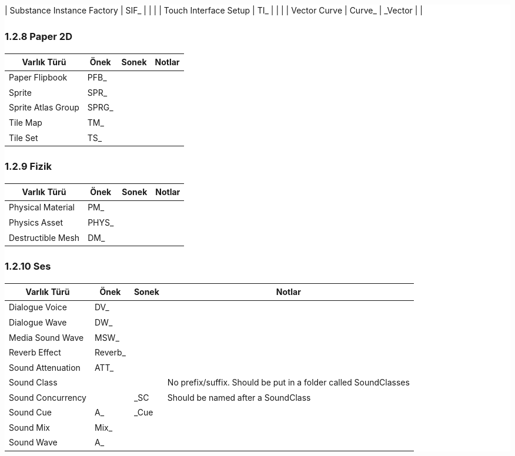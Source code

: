 | Substance Instance Factory | SIF_       |            |                                  |
| Touch Interface Setup      | TI_        |            |                                  |
| Vector Curve               | Curve_     | _Vector    |                                  |

<a name="anc-paper2d"></a>
<a name="1.2.8"></a>
### 1.2.8 Paper 2D

| Varlık Türü             | Önek       | Sonek      | Notlar                           |
| ----------------------- | ---------- | ---------- | -------------------------------- |
| Paper Flipbook          | PFB_       |            |                                  |
| Sprite                  | SPR_       |            |                                  |
| Sprite Atlas Group      | SPRG_      |            |                                  |
| Tile Map                | TM_        |            |                                  |
| Tile Set                | TS_        |            |                                  |

<a name="anc-physics"></a>
<a name="1.2.9"></a>
### 1.2.9 Fizik

| Varlık Türü             | Önek       | Sonek      | Notlar                           |
| ----------------------- | ---------- | ---------- | -------------------------------- |
| Physical Material       | PM_        |            |                                  |
| Physics Asset           | PHYS_      |            |                                  |
| Destructible Mesh       | DM_        |            |                                  |

<a name="anc-sounds"></a>
<a name="1.2.10"></a>
### 1.2.10 Ses

| Varlık Türü             | Önek       | Sonek      | Notlar                           |
| ----------------------- | ---------- | ---------- | -------------------------------- |
| Dialogue Voice          | DV_        |            |                                  |
| Dialogue Wave           | DW_        |            |                                  |
| Media Sound Wave        | MSW_       |            |                                  |
| Reverb Effect           | Reverb_    |            |                                  |
| Sound Attenuation       | ATT_       |            |                                  |
| Sound Class             |            |            | No prefix/suffix. Should be put in a folder called SoundClasses |
| Sound Concurrency       |            | _SC        | Should be named after a SoundClass |
| Sound Cue               | A_         | _Cue       |                                  |
| Sound Mix               | Mix_       |            |                                  |
| Sound Wave              | A_         |            |                                  |
